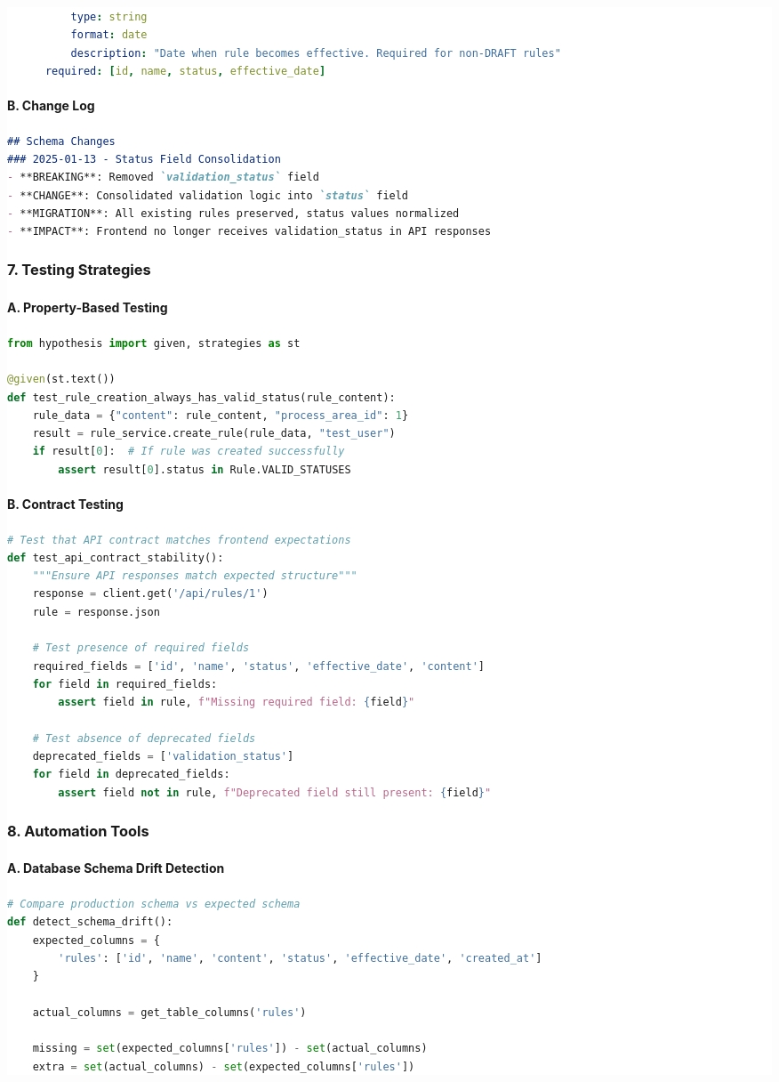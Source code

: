 ```yaml
          type: string
          format: date
          description: "Date when rule becomes effective. Required for non-DRAFT rules"
      required: [id, name, status, effective_date]
```

#### **B. Change Log**
```markdown
## Schema Changes
### 2025-01-13 - Status Field Consolidation
- **BREAKING**: Removed `validation_status` field
- **CHANGE**: Consolidated validation logic into `status` field
- **MIGRATION**: All existing rules preserved, status values normalized
- **IMPACT**: Frontend no longer receives validation_status in API responses
```

### 7. **Testing Strategies**

#### **A. Property-Based Testing**
```python
from hypothesis import given, strategies as st

@given(st.text())
def test_rule_creation_always_has_valid_status(rule_content):
    rule_data = {"content": rule_content, "process_area_id": 1}
    result = rule_service.create_rule(rule_data, "test_user")
    if result[0]:  # If rule was created successfully
        assert result[0].status in Rule.VALID_STATUSES
```

#### **B. Contract Testing**
```python
# Test that API contract matches frontend expectations
def test_api_contract_stability():
    """Ensure API responses match expected structure"""
    response = client.get('/api/rules/1')
    rule = response.json

    # Test presence of required fields
    required_fields = ['id', 'name', 'status', 'effective_date', 'content']
    for field in required_fields:
        assert field in rule, f"Missing required field: {field}"

    # Test absence of deprecated fields
    deprecated_fields = ['validation_status']
    for field in deprecated_fields:
        assert field not in rule, f"Deprecated field still present: {field}"
```

### 8. **Automation Tools**

#### **A. Database Schema Drift Detection**
```python
# Compare production schema vs expected schema
def detect_schema_drift():
    expected_columns = {
        'rules': ['id', 'name', 'content', 'status', 'effective_date', 'created_at']
    }

    actual_columns = get_table_columns('rules')

    missing = set(expected_columns['rules']) - set(actual_columns)
    extra = set(actual_columns) - set(expected_columns['rules'])

```